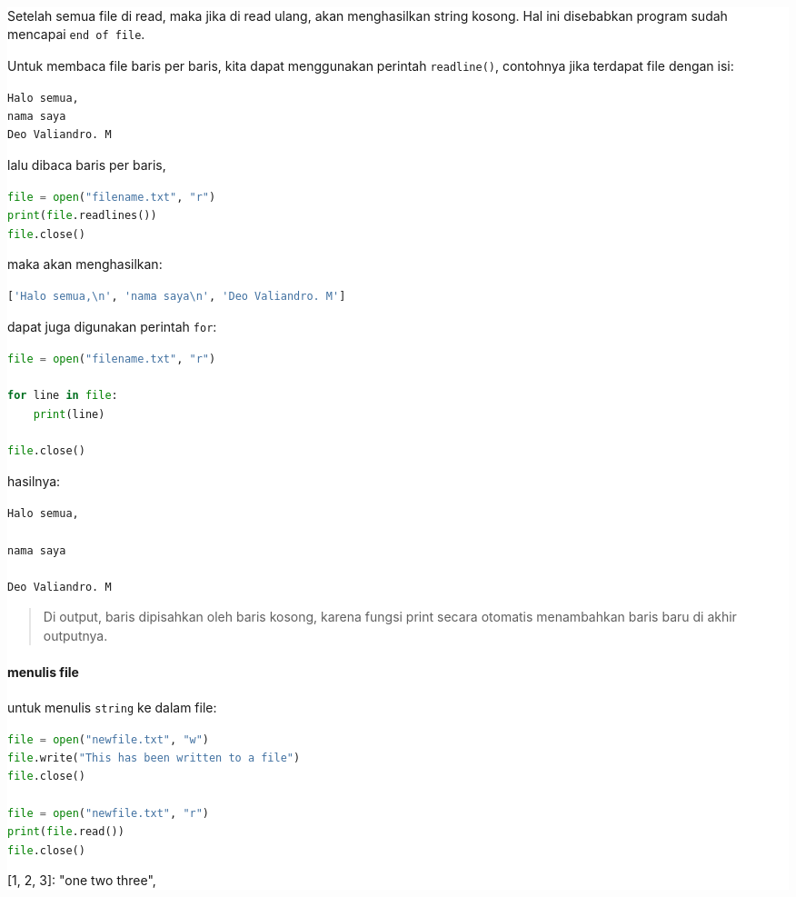 Setelah semua file di read, maka jika di read ulang, akan menghasilkan string kosong. Hal ini disebabkan program sudah mencapai `end of file`.

Untuk membaca file baris per baris, kita dapat menggunakan perintah `readline()`, contohnya jika terdapat file dengan isi:

```txt
Halo semua,
nama saya
Deo Valiandro. M
```

lalu dibaca baris per baris,

```python
file = open("filename.txt", "r")
print(file.readlines())
file.close()
```

maka akan menghasilkan:

```python
['Halo semua,\n', 'nama saya\n', 'Deo Valiandro. M']
```

dapat juga digunakan perintah `for`:

```python
file = open("filename.txt", "r")

for line in file:
    print(line)

file.close() 
```

hasilnya:

```python
Halo semua,

nama saya

Deo Valiandro. M
```

>   Di output, baris dipisahkan oleh baris kosong, karena fungsi print secara otomatis menambahkan baris baru di akhir outputnya.

#### menulis file

untuk menulis `string` ke dalam file:

```python
file = open("newfile.txt", "w")
file.write("This has been written to a file")
file.close()

file = open("newfile.txt", "r")
print(file.read())
file.close()
```


  [1, 2, 3]: "one two three", 